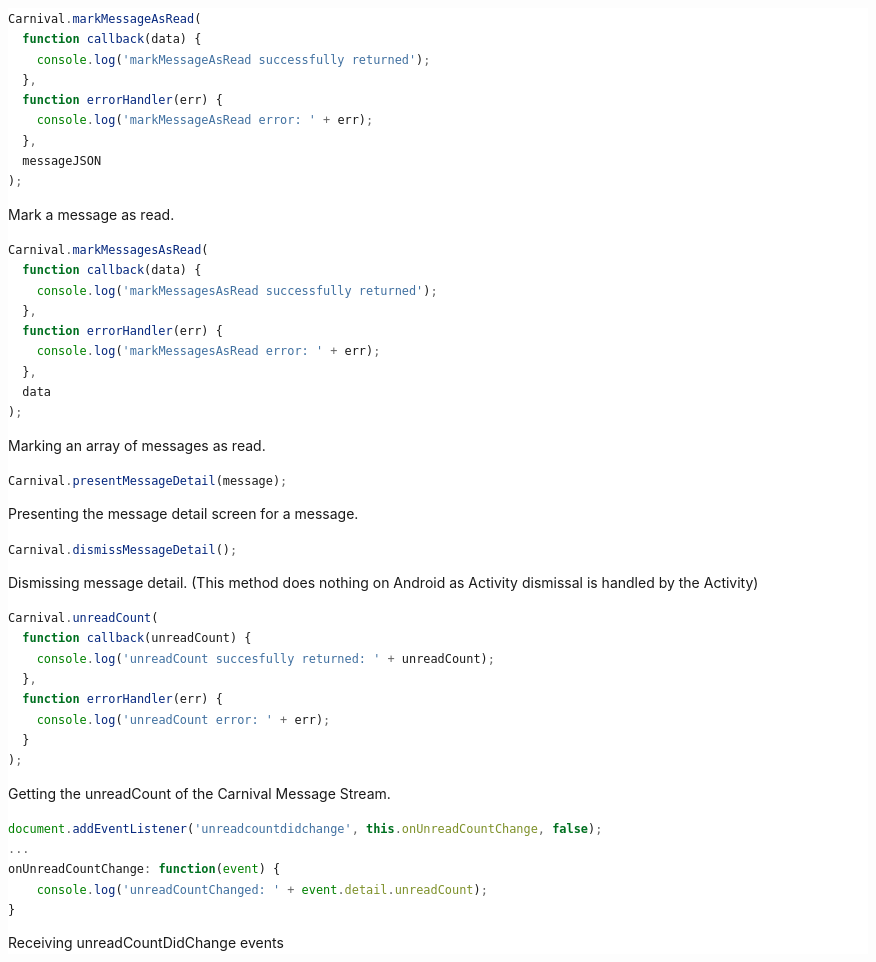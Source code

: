 ```js
Carnival.markMessageAsRead(
  function callback(data) {
    console.log('markMessageAsRead successfully returned');
  },
  function errorHandler(err) {
    console.log('markMessageAsRead error: ' + err);
  },
  messageJSON
);
```
Mark a message as read.

```js
Carnival.markMessagesAsRead(
  function callback(data) {
    console.log('markMessagesAsRead successfully returned');
  },
  function errorHandler(err) {
    console.log('markMessagesAsRead error: ' + err);
  },
  data
);
```
Marking an array of messages as read.

```js
Carnival.presentMessageDetail(message);
```
Presenting the message detail screen for a message.

```js
Carnival.dismissMessageDetail();
```
Dismissing message detail. (This method does nothing on Android as Activity dismissal is handled by the Activity)

```js
Carnival.unreadCount(
  function callback(unreadCount) {
    console.log('unreadCount succesfully returned: ' + unreadCount);
  },
  function errorHandler(err) {
    console.log('unreadCount error: ' + err);
  }
);
```
Getting the unreadCount of the Carnival Message Stream.

```js
document.addEventListener('unreadcountdidchange', this.onUnreadCountChange, false);
...
onUnreadCountChange: function(event) {
    console.log('unreadCountChanged: ' + event.detail.unreadCount);
}
```
Receiving unreadCountDidChange events
